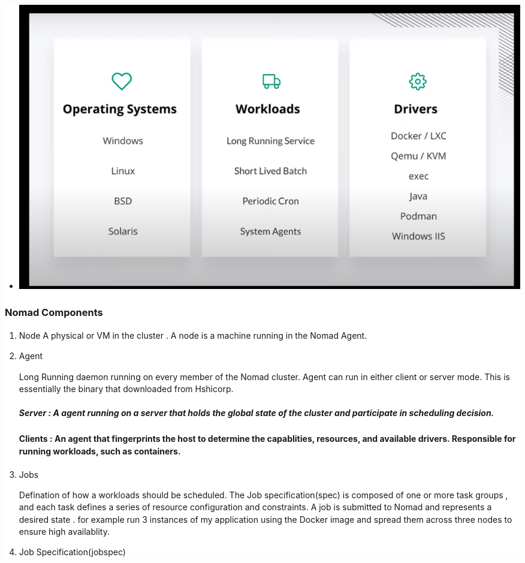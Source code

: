 - ![alt text](https://github.com/sawanchouksey/documents/blob/main/docs/DevOps/wl.png?raw=true)

### Nomad Components

1. Node 
   A physical or VM in the cluster . A node is a machine running in the Nomad Agent.

2. Agent
   
   Long Running daemon running on every member of the Nomad cluster. Agent can run in either client or server mode. This is essentially the binary that downloaded from Hshicorp.
   
   ##### Server : A agent running on a server that holds the global state of the cluster and participate in scheduling decision.
   
   #### Clients : An agent that fingerprints the host to determine the capablities, resources, and available drivers. Responsible for running workloads, such as containers.

3. Jobs  
   
   Defination of how a workloads should be scheduled. The Job specification(spec) is composed of one or more task groups , and each task defines a series of resource configuration and constraints.
   A job is submitted to Nomad and represents a desired state . for example run 3 instances of my application using the Docker image and spread them across three nodes to ensure high availablity.

4. Job Specification(jobspec)
   